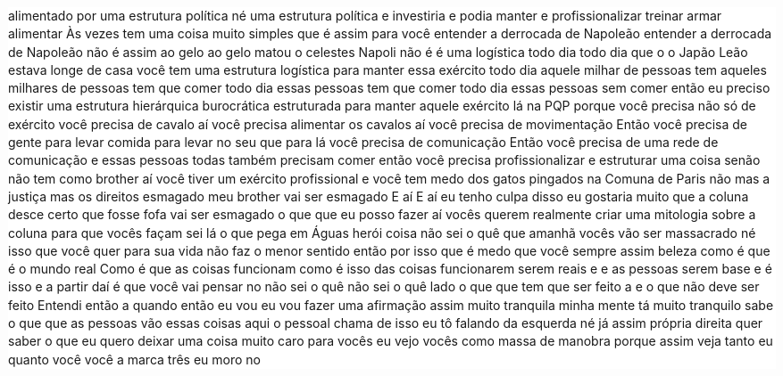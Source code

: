 alimentado por uma estrutura política né
uma estrutura política e investiria e
podia manter e profissionalizar treinar
armar
alimentar Às vezes tem uma coisa muito
simples que é assim para você entender a
derrocada de Napoleão
entender a derrocada de Napoleão não é
assim ao gelo ao gelo matou o celestes
Napoli não é é uma logística todo dia
todo dia que o o Japão Leão estava longe
de casa você tem uma estrutura logística
para manter essa exército todo dia
aquele milhar de pessoas tem aqueles
milhares de pessoas tem que comer todo
dia essas pessoas tem que comer todo dia
essas pessoas sem comer então eu preciso
existir uma estrutura hierárquica
burocrática estruturada para manter
aquele exército lá na PQP porque você
precisa não só de exército você precisa
de cavalo aí você precisa alimentar os
cavalos aí você precisa de
movimentação Então você precisa de gente
para levar comida para levar no seu que
para lá você precisa de comunicação
Então você precisa de uma rede de
comunicação e essas pessoas todas também
precisam comer então você precisa
profissionalizar e estruturar uma coisa
senão não tem como brother aí você tiver
um exército profissional e você tem medo
dos gatos pingados na Comuna de Paris
não mas a justiça mas os direitos
esmagado meu brother vai ser esmagado E
aí E aí eu tenho culpa disso eu gostaria
muito que a coluna desce certo que fosse
fofa vai ser esmagado o que que eu posso
fazer aí vocês querem realmente criar
uma mitologia sobre a coluna para que
vocês façam sei lá o que pega em Águas
herói coisa não sei o quê que amanhã
vocês vão ser massacrado né isso que
você quer para sua vida não faz o menor
sentido então por isso que é medo que
você sempre assim beleza como é que é o
mundo real Como é que as coisas
funcionam como é isso das coisas
funcionarem serem reais e e as pessoas
serem base e é isso e a partir daí é que
você vai pensar no não sei o quê não sei
o quê lado o que que tem que ser feito a
e o que não deve ser feito Entendi então
a quando então eu vou eu vou fazer uma
afirmação assim muito tranquila minha
mente tá muito tranquilo sabe o que que
as pessoas vão essas coisas aqui o
pessoal chama de isso eu tô falando da
esquerda né já assim
própria direita quer saber o que eu
quero deixar uma coisa muito caro para
vocês eu vejo vocês como massa de
manobra porque assim veja tanto eu
quanto você você a marca três eu moro no